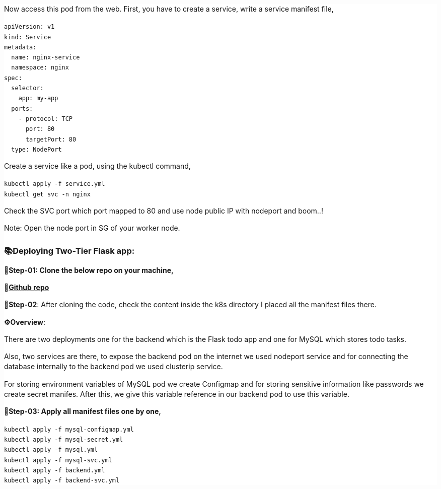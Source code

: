 Now access this pod from the web. First, you have to create a service, write a service manifest file,

```plaintext
apiVersion: v1
kind: Service
metadata:
  name: nginx-service
  namespace: nginx
spec:
  selector:
    app: my-app
  ports:
    - protocol: TCP
      port: 80
      targetPort: 80
  type: NodePort
```

Create a service like a pod, using the kubectl command,

```plaintext
kubectl apply -f service.yml
kubectl get svc -n nginx
```

Check the SVC port which port mapped to 80 and use node public IP with nodeport and boom..!

Note: Open the node port in SG of your worker node.

### 📚Deploying Two-Tier Flask app:

**🧲Step-01: Clone the below repo on your machine,**

🔗[**Github repo**](https://github.com/Ghaterishi/two-tier-flask-app.git)

**🧲Step-02**: After cloning the code, check the content inside the k8s directory I placed all the manifest files there.

**⚙️Overview**:

There are two deployments one for the backend which is the Flask todo app and one for MySQL which stores todo tasks.

Also, two services are there, to expose the backend pod on the internet we used nodeport service and for connecting the database internally to the backend pod we used clusterip service.

For storing environment variables of MySQL pod we create Configmap and for storing sensitive information like passwords we create secret manifes. After this, we give this variable reference in our backend pod to use this variable.

**🧲Step-03: Apply all manifest files one by one,**

```plaintext
kubectl apply -f mysql-configmap.yml
kubectl apply -f mysql-secret.yml
kubectl apply -f mysql.yml
kubectl apply -f mysql-svc.yml
kubectl apply -f backend.yml
kubectl apply -f backend-svc.yml
```
